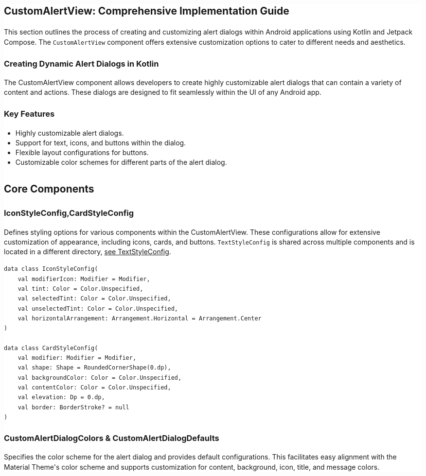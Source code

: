## CustomAlertView: Comprehensive Implementation Guide

This section outlines the process of creating and customizing alert dialogs within Android applications using Kotlin and Jetpack Compose. The `CustomAlertView` component offers extensive customization options to cater to different needs and aesthetics.

### Creating Dynamic Alert Dialogs in Kotlin

The CustomAlertView component allows developers to create highly customizable alert dialogs that can contain a variety of content and actions. These dialogs are designed to fit seamlessly within the UI of any Android app.

### Key Features

- Highly customizable alert dialogs.
- Support for text, icons, and buttons within the dialog.
- Flexible layout configurations for buttons.
- Customizable color schemes for different parts of the alert dialog.

## Core Components

### IconStyleConfig,CardStyleConfig

Defines styling options for various components within the CustomAlertView. These configurations allow for extensive customization of appearance, including icons, cards, and buttons. `TextStyleConfig` is shared across multiple components and is located in a different directory, [see TextStyleConfig](#textstyleconfig).

```
data class IconStyleConfig(
    val modifierIcon: Modifier = Modifier,
    val tint: Color = Color.Unspecified,
    val selectedTint: Color = Color.Unspecified,
    val unselectedTint: Color = Color.Unspecified,
    val horizontalArrangement: Arrangement.Horizontal = Arrangement.Center
)

data class CardStyleConfig(
    val modifier: Modifier = Modifier,
    val shape: Shape = RoundedCornerShape(0.dp),
    val backgroundColor: Color = Color.Unspecified,
    val contentColor: Color = Color.Unspecified,
    val elevation: Dp = 0.dp,
    val border: BorderStroke? = null
)
```

### CustomAlertDialogColors & CustomAlertDialogDefaults

Specifies the color scheme for the alert dialog and provides default configurations. This facilitates easy alignment with the Material Theme's color scheme and supports customization for content, background, icon, title, and message colors.
